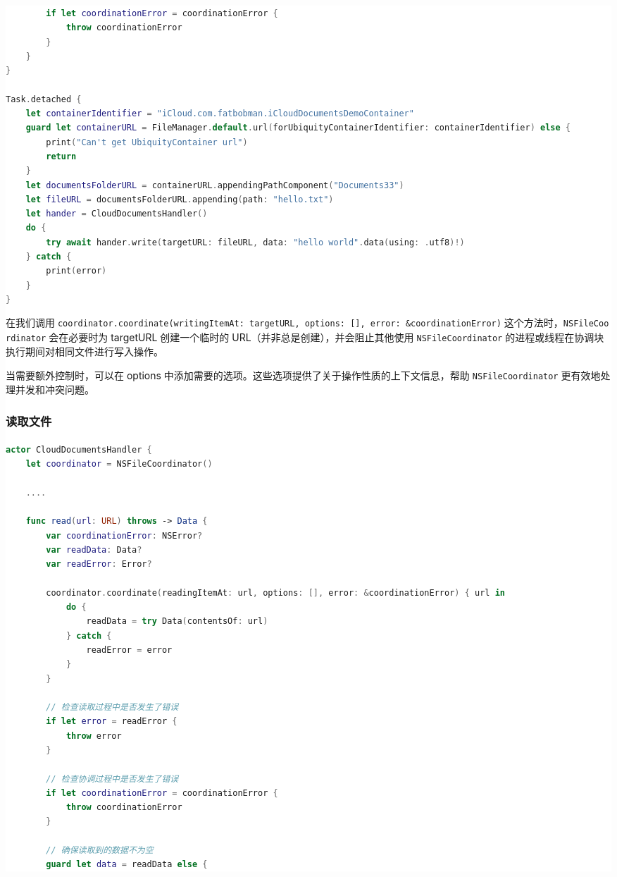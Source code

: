 ```swift
        if let coordinationError = coordinationError {
            throw coordinationError
        }
    }
}

Task.detached {
    let containerIdentifier = "iCloud.com.fatbobman.iCloudDocumentsDemoContainer"
    guard let containerURL = FileManager.default.url(forUbiquityContainerIdentifier: containerIdentifier) else {
        print("Can't get UbiquityContainer url")
        return
    }
    let documentsFolderURL = containerURL.appendingPathComponent("Documents33")
    let fileURL = documentsFolderURL.appending(path: "hello.txt")
    let hander = CloudDocumentsHandler()
    do {
        try await hander.write(targetURL: fileURL, data: "hello world".data(using: .utf8)!)
    } catch {
        print(error)
    }
}
```

在我们调用 `coordinator.coordinate(writingItemAt: targetURL, options: [], error: &coordinationError)` 这个方法时，`NSFileCoordinator` 会在必要时为 targetURL 创建一个临时的 URL（并非总是创建），并会阻止其他使用 `NSFileCoordinator` 的进程或线程在协调块执行期间对相同文件进行写入操作。

当需要额外控制时，可以在 options 中添加需要的选项。这些选项提供了关于操作性质的上下文信息，帮助 `NSFileCoordinator` 更有效地处理并发和冲突问题。

### 读取文件

```swift
actor CloudDocumentsHandler {
    let coordinator = NSFileCoordinator()

    ....

    func read(url: URL) throws -> Data {
        var coordinationError: NSError?
        var readData: Data?
        var readError: Error?

        coordinator.coordinate(readingItemAt: url, options: [], error: &coordinationError) { url in
            do {
                readData = try Data(contentsOf: url)
            } catch {
                readError = error
            }
        }

        // 检查读取过程中是否发生了错误
        if let error = readError {
            throw error
        }

        // 检查协调过程中是否发生了错误
        if let coordinationError = coordinationError {
            throw coordinationError
        }

        // 确保读取到的数据不为空
        guard let data = readData else {
```